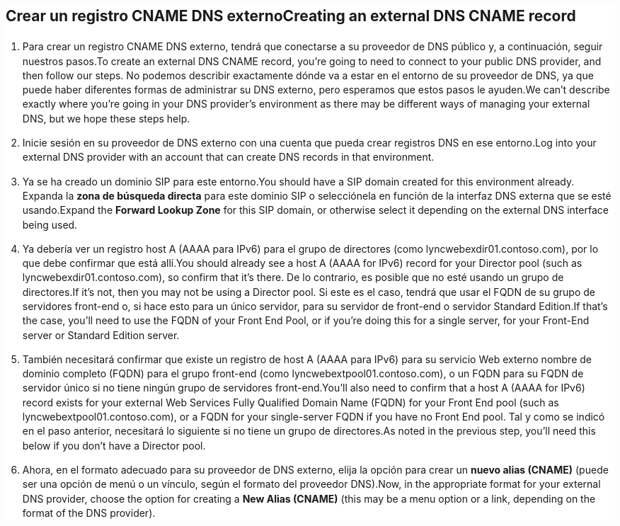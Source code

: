## <a name="creating-an-external-dns-cname-record"></a><span data-ttu-id="d3f7c-127">Crear un registro CNAME DNS externo</span><span class="sxs-lookup"><span data-stu-id="d3f7c-127">Creating an external DNS CNAME record</span></span>

1.  <span data-ttu-id="d3f7c-128">Para crear un registro CNAME DNS externo, tendrá que conectarse a su proveedor de DNS público y, a continuación, seguir nuestros pasos.</span><span class="sxs-lookup"><span data-stu-id="d3f7c-128">To create an external DNS CNAME record, you’re going to need to connect to your public DNS provider, and then follow our steps.</span></span> <span data-ttu-id="d3f7c-129">No podemos describir exactamente dónde va a estar en el entorno de su proveedor de DNS, ya que puede haber diferentes formas de administrar su DNS externo, pero esperamos que estos pasos le ayuden.</span><span class="sxs-lookup"><span data-stu-id="d3f7c-129">We can’t describe exactly where you’re going in your DNS provider’s environment as there may be different ways of managing your external DNS, but we hope these steps help.</span></span>

2.  <span data-ttu-id="d3f7c-130">Inicie sesión en su proveedor de DNS externo con una cuenta que pueda crear registros DNS en ese entorno.</span><span class="sxs-lookup"><span data-stu-id="d3f7c-130">Log into your external DNS provider with an account that can create DNS records in that environment.</span></span>

3.  <span data-ttu-id="d3f7c-131">Ya se ha creado un dominio SIP para este entorno.</span><span class="sxs-lookup"><span data-stu-id="d3f7c-131">You should have a SIP domain created for this environment already.</span></span> <span data-ttu-id="d3f7c-132">Expanda la **zona de búsqueda directa** para este dominio SIP o selecciónela en función de la interfaz DNS externa que se esté usando.</span><span class="sxs-lookup"><span data-stu-id="d3f7c-132">Expand the **Forward Lookup Zone** for this SIP domain, or otherwise select it depending on the external DNS interface being used.</span></span>

4.  <span data-ttu-id="d3f7c-133">Ya debería ver un registro host A (AAAA para IPv6) para el grupo de directores (como lyncwebexdir01.contoso.com), por lo que debe confirmar que está allí.</span><span class="sxs-lookup"><span data-stu-id="d3f7c-133">You should already see a host A (AAAA for IPv6) record for your Director pool (such as lyncwebexdir01.contoso.com), so confirm that it’s there.</span></span> <span data-ttu-id="d3f7c-134">De lo contrario, es posible que no esté usando un grupo de directores.</span><span class="sxs-lookup"><span data-stu-id="d3f7c-134">If it’s not, then you may not be using a Director pool.</span></span> <span data-ttu-id="d3f7c-135">Si este es el caso, tendrá que usar el FQDN de su grupo de servidores front-end o, si hace esto para un único servidor, para su servidor de front-end o servidor Standard Edition.</span><span class="sxs-lookup"><span data-stu-id="d3f7c-135">If that’s the case, you’ll need to use the FQDN of your Front End Pool, or if you’re doing this for a single server, for your Front-End server or Standard Edition server.</span></span>

5.  <span data-ttu-id="d3f7c-136">También necesitará confirmar que existe un registro de host A (AAAA para IPv6) para su servicio Web externo nombre de dominio completo (FQDN) para el grupo front-end (como lyncwebextpool01.contoso.com), o un FQDN para su FQDN de servidor único si no tiene ningún grupo de servidores front-end.</span><span class="sxs-lookup"><span data-stu-id="d3f7c-136">You’ll also need to confirm that a host A (AAAA for IPv6) record exists for your external Web Services Fully Qualified Domain Name (FQDN) for your Front End pool (such as lyncwebextpool01.contoso.com), or a FQDN for your single-server FQDN if you have no Front End pool.</span></span> <span data-ttu-id="d3f7c-137">Tal y como se indicó en el paso anterior, necesitará lo siguiente si no tiene un grupo de directores.</span><span class="sxs-lookup"><span data-stu-id="d3f7c-137">As noted in the previous step, you’ll need this below if you don’t have a Director pool.</span></span>

6.  <span data-ttu-id="d3f7c-138">Ahora, en el formato adecuado para su proveedor de DNS externo, elija la opción para crear un **nuevo alias (CNAME)** (puede ser una opción de menú o un vínculo, según el formato del proveedor DNS).</span><span class="sxs-lookup"><span data-stu-id="d3f7c-138">Now, in the appropriate format for your external DNS provider, choose the option for creating a **New Alias (CNAME)** (this may be a menu option or a link, depending on the format of the DNS provider).</span></span>
